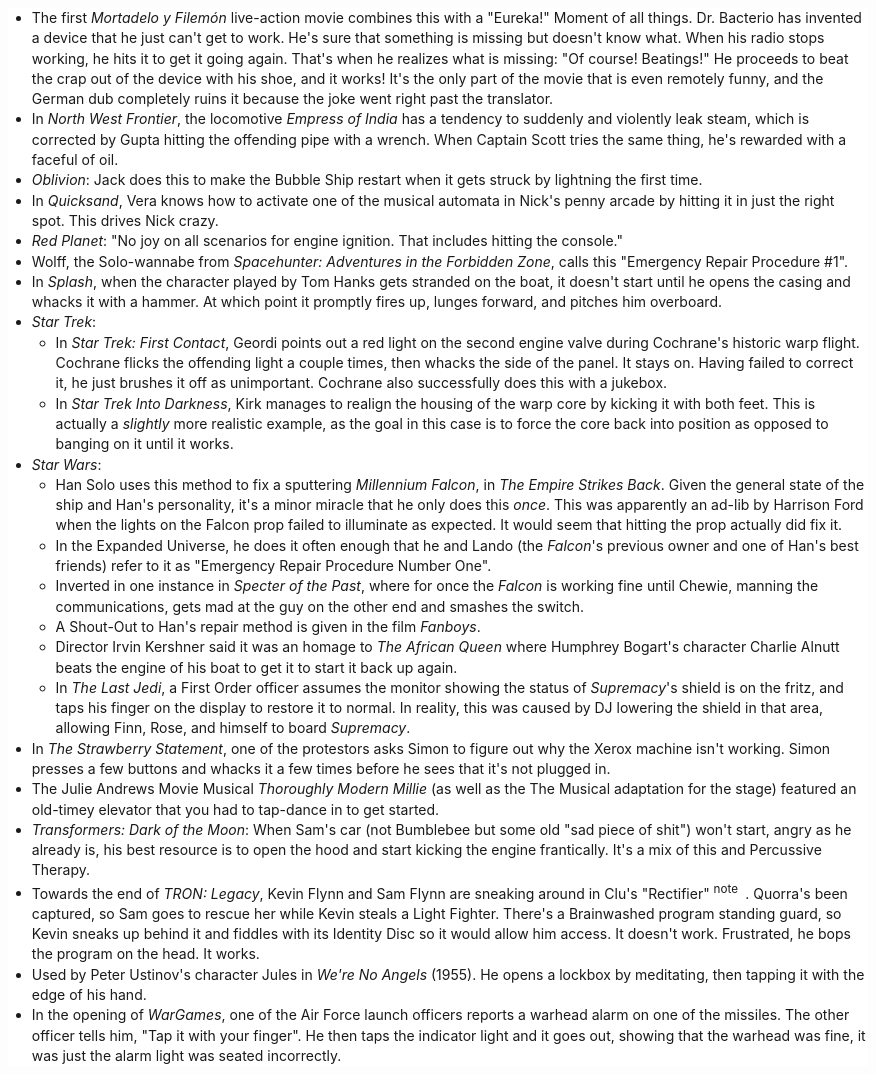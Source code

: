 -   The first _Mortadelo y Filemón_ live-action movie combines this with a "Eureka!" Moment of all things. Dr. Bacterio has invented a device that he just can't get to work. He's sure that something is missing but doesn't know what. When his radio stops working, he hits it to get it going again. That's when he realizes what is missing: "Of course! Beatings!" He proceeds to beat the crap out of the device with his shoe, and it works! It's the only part of the movie that is even remotely funny, and the German dub completely ruins it because the joke went right past the translator.
-   In _North West Frontier_, the locomotive _Empress of India_ has a tendency to suddenly and violently leak steam, which is corrected by Gupta hitting the offending pipe with a wrench. When Captain Scott tries the same thing, he's rewarded with a faceful of oil.
-   _Oblivion_: Jack does this to make the Bubble Ship restart when it gets struck by lightning the first time.
-   In _Quicksand_, Vera knows how to activate one of the musical automata in Nick's penny arcade by hitting it in just the right spot. This drives Nick crazy.
-   _Red Planet_: "No joy on all scenarios for engine ignition. That includes hitting the console."
-   Wolff, the Solo-wannabe from _Spacehunter: Adventures in the Forbidden Zone_, calls this "Emergency Repair Procedure #1".
-   In _Splash_, when the character played by Tom Hanks gets stranded on the boat, it doesn't start until he opens the casing and whacks it with a hammer. At which point it promptly fires up, lunges forward, and pitches him overboard.
-   _Star Trek_:
    -   In _Star Trek: First Contact_, Geordi points out a red light on the second engine valve during Cochrane's historic warp flight. Cochrane flicks the offending light a couple times, then whacks the side of the panel. It stays on. Having failed to correct it, he just brushes it off as unimportant. Cochrane also successfully does this with a jukebox.
    -   In _Star Trek Into Darkness_, Kirk manages to realign the housing of the warp core by kicking it with both feet. This is actually a _slightly_ more realistic example, as the goal in this case is to force the core back into position as opposed to banging on it until it works.
-   _Star Wars_:
    -   Han Solo uses this method to fix a sputtering _Millennium Falcon_, in _The Empire Strikes Back_. Given the general state of the ship and Han's personality, it's a minor miracle that he only does this _once_. This was apparently an ad-lib by Harrison Ford when the lights on the Falcon prop failed to illuminate as expected. It would seem that hitting the prop actually did fix it.
    -   In the Expanded Universe, he does it often enough that he and Lando (the _Falcon_'s previous owner and one of Han's best friends) refer to it as "Emergency Repair Procedure Number One".
    -   Inverted in one instance in _Specter of the Past_, where for once the _Falcon_ is working fine until Chewie, manning the communications, gets mad at the guy on the other end and smashes the switch.
    -   A Shout-Out to Han's repair method is given in the film _Fanboys_.
    -   Director Irvin Kershner said it was an homage to _The African Queen_ where Humphrey Bogart's character Charlie Alnutt beats the engine of his boat to get it to start it back up again.
    -   In _The Last Jedi_, a First Order officer assumes the monitor showing the status of _Supremacy_'s shield is on the fritz, and taps his finger on the display to restore it to normal. In reality, this was caused by DJ lowering the shield in that area, allowing Finn, Rose, and himself to board _Supremacy_.
-   In _The Strawberry Statement_, one of the protestors asks Simon to figure out why the Xerox machine isn't working. Simon presses a few buttons and whacks it a few times before he sees that it's not plugged in.
-   The Julie Andrews Movie Musical _Thoroughly Modern Millie_ (as well as the The Musical adaptation for the stage) featured an old-timey elevator that you had to tap-dance in to get started.
-   _Transformers: Dark of the Moon_: When Sam's car (not Bumblebee but some old "sad piece of shit") won't start, angry as he already is, his best resource is to open the hood and start kicking the engine frantically. It's a mix of this and Percussive Therapy.
-   Towards the end of _TRON: Legacy_, Kevin Flynn and Sam Flynn are sneaking around in Clu's "Rectifier" <sup>note&nbsp;</sup> . Quorra's been captured, so Sam goes to rescue her while Kevin steals a Light Fighter. There's a Brainwashed program standing guard, so Kevin sneaks up behind it and fiddles with its Identity Disc so it would allow him access. It doesn't work. Frustrated, he bops the program on the head. It works.
-   Used by Peter Ustinov's character Jules in _We're No Angels_ (1955). He opens a lockbox by meditating, then tapping it with the edge of his hand.
-   In the opening of _WarGames_, one of the Air Force launch officers reports a warhead alarm on one of the missiles. The other officer tells him, "Tap it with your finger". He then taps the indicator light and it goes out, showing that the warhead was fine, it was just the alarm light was seated incorrectly.